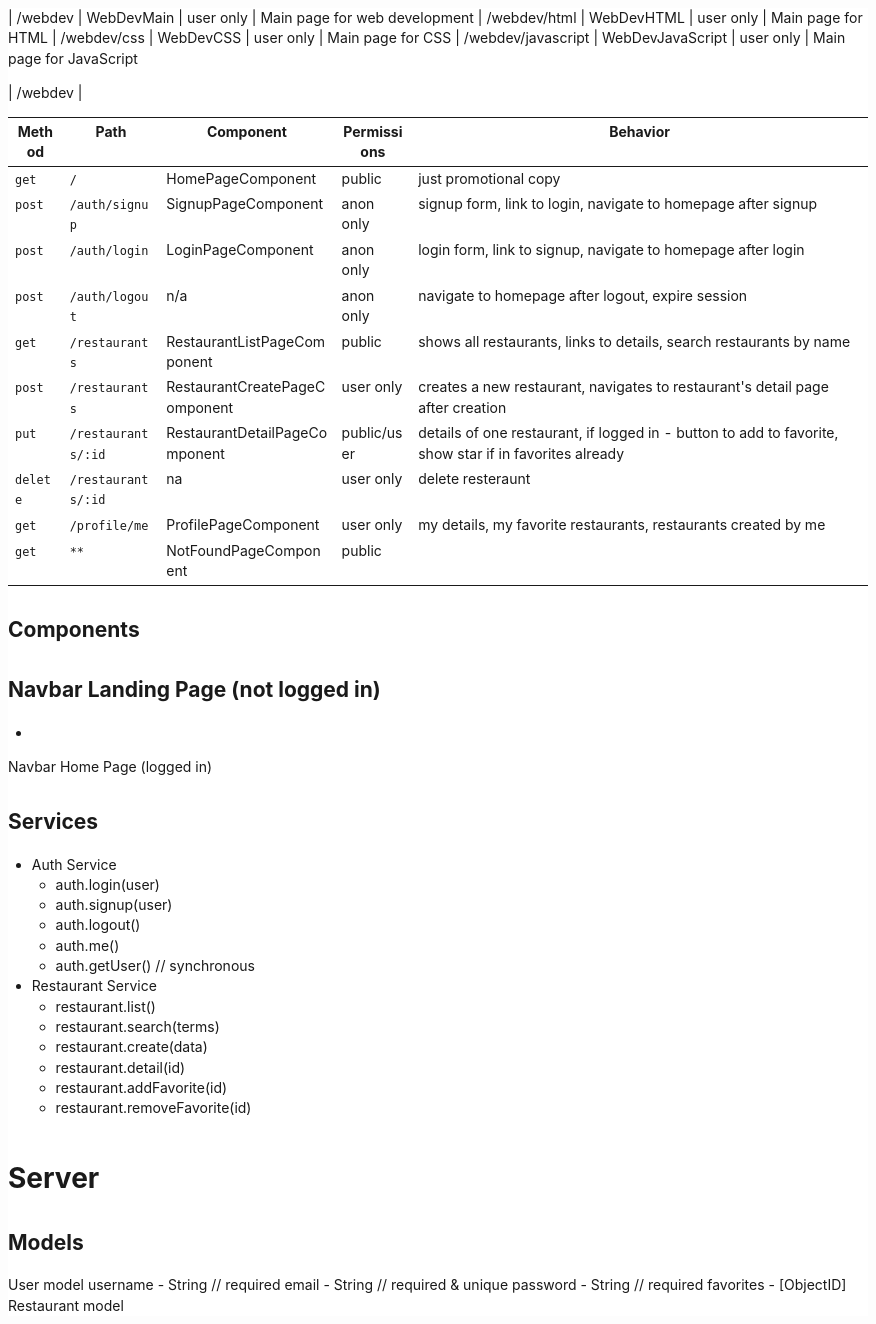 | /webdev | WebDevMain | user only <PrivateRoute> | Main page for web development
| /webdev/html | WebDevHTML | user only <PrivateRoute> | Main page for HTML
| /webdev/css | WebDevCSS | user only <PrivateRoute> | Main page for CSS
| /webdev/javascript | WebDevJavaScript | user only <PrivateRoute> | Main page for JavaScript


| /webdev |



| Method | Path | Component | Permissions | Behavior | 
|--------|------|--------|--| -------|
| `get`  | `/` | HomePageComponent| public | just promotional copy|
| `post` | `/auth/signup` | SignupPageComponent| anon only| signup form, link to login, navigate to homepage after signup|
| `post` | `/auth/login` | LoginPageComponent | anon only |login form, link to signup, navigate to homepage after login |
| `post` | `/auth/logout` | n/a| anon only | navigate to homepage after logout, expire session |
| `get`  | `/restaurants` | RestaurantListPageComponent| public | shows all restaurants, links to details, search restaurants by name
| `post` | `/restaurants` | RestaurantCreatePageComponent | user only | creates a new restaurant, navigates to restaurant's detail page after creation
| `put` | `/restaurants/:id` | RestaurantDetailPageComponent  | public/user | details of one restaurant, if logged in - button to add to favorite, show star if in favorites already
| `delete` | `/restaurants/:id` | na | user only | delete resteraunt
| `get` | `/profile/me` | ProfilePageComponent | user only | my details, my favorite restaurants, restaurants created by me
| `get` | `**` | NotFoundPageComponent | public | 

## Components
Navbar Landing Page (not logged in)
- 
-

Navbar Home Page (logged in)

## Services
- Auth Service
  - auth.login(user)
  - auth.signup(user)
  - auth.logout()
  - auth.me()
  - auth.getUser() // synchronous
- Restaurant Service
  - restaurant.list()
  - restaurant.search(terms)
  - restaurant.create(data)
  - restaurant.detail(id)
  - restaurant.addFavorite(id)
  - restaurant.removeFavorite(id)   
# Server
## Models
User model
username - String // required
email - String // required & unique
password - String // required
favorites - [ObjectID<Restaurant>]
Restaurant model